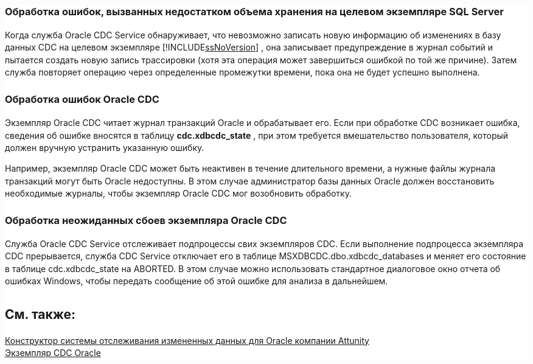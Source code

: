 ### <a name="handling-target-sql-server-storage-full-errors"></a>Обработка ошибок, вызванных недостатком объема хранения на целевом экземпляре SQL Server  
 Когда служба Oracle CDC Service обнаруживает, что невозможно записать новую информацию об изменениях в базу данных CDC на целевом экземпляре [!INCLUDE[ssNoVersion](../../includes/ssnoversion-md.md)] , она записывает предупреждение в журнал событий и пытается создать новую запись трассировки (хотя эта операция может завершиться ошибкой по той же причине). Затем служба повторяет операцию через определенные промежутки времени, пока она не будет успешно выполнена.  
  
### <a name="handling-oracle-cdc-errors"></a>Обработка ошибок Oracle CDC  
 Экземпляр Oracle CDC читает журнал транзакций Oracle и обрабатывает его. Если при обработке CDC возникает ошибка, сведения об ошибке вносятся в таблицу **cdc.xdbcdc_state** , при этом требуется вмешательство пользователя, который должен вручную устранить указанную ошибку.  
  
 Например, экземпляр Oracle CDC может быть неактивен в течение длительного времени, а нужные файлы журнала транзакций могут быть Oracle недоступны. В этом случае администратор базы данных Oracle должен восстановить необходимые журналы, чтобы экземпляр Oracle CDC мог возобновить обработку.  
  
### <a name="handling-unexpected-oracle-cdc-instance-failures"></a>Обработка неожиданных сбоев экземпляра Oracle CDC  
 Служба Oracle CDC Service отслеживает подпроцессы свих экземпляров CDC. Если выполнение подпроцесса экземпляра CDC прерывается, служба CDC Service отключает его в таблице MSXDBCDC.dbo.xdbcdc_databases и меняет его состояние в таблице cdc.xdbcdc_state на ABORTED. В этом случае можно использовать стандартное диалоговое окно отчета об ошибках Windows, чтобы передать сообщение об этой ошибке для анализа в дальнейшем.  
  
## <a name="see-also"></a>См. также:  
 [Конструктор системы отслеживания измененных данных для Oracle компании Attunity](../../integration-services/change-data-capture/change-data-capture-designer-for-oracle-by-attunity.md)   
 [Экземпляр CDC Oracle](../../integration-services/change-data-capture/the-oracle-cdc-instance.md)  
  
  
